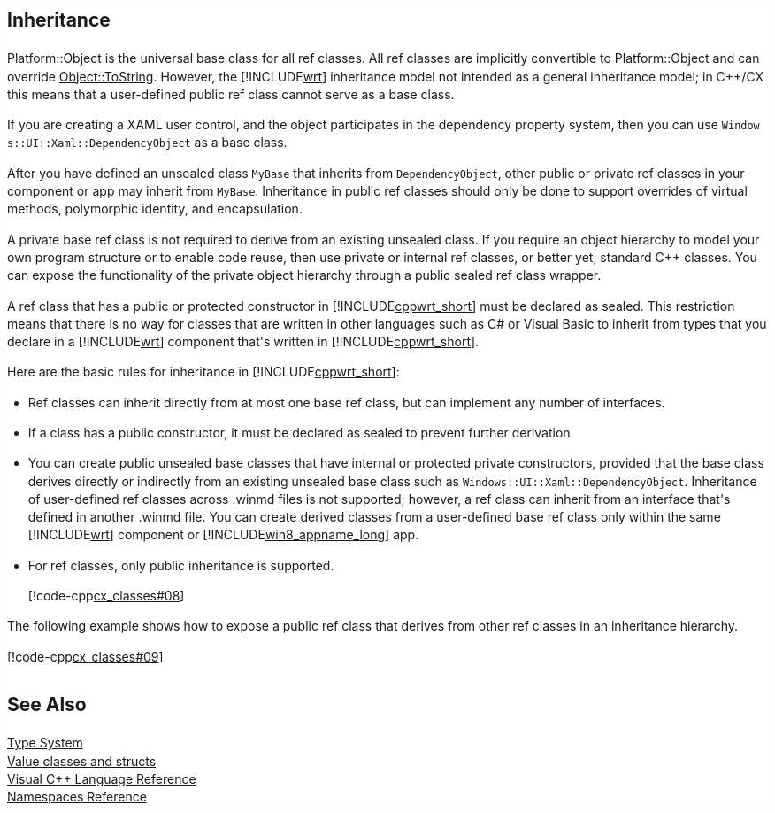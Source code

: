 ## Inheritance  
 Platform::Object is the universal base class for all ref classes. All ref classes are implicitly convertible to Platform::Object and can override [Object::ToString](../cppcx/object-tostring-method-c-cx.md). However, the [!INCLUDE[wrt](../cppcx/includes/wrt-md.md)] inheritance model not intended as a general inheritance model; in C++/CX this means that a user-defined public ref class cannot serve as a base class.  
  
 If you are creating a XAML user control, and the object participates in the dependency property system, then you can use `Windows::UI::Xaml::DependencyObject` as a base class.  
  
 After you have defined an unsealed class `MyBase` that inherits from `DependencyObject`, other public or private ref classes in your component or app may inherit from `MyBase`. Inheritance in public ref classes should only be done to support overrides of virtual methods, polymorphic identity, and encapsulation.  
  
 A private base ref class is not required to derive from an existing unsealed class. If you require an object hierarchy to model your own program structure or to enable code reuse, then use private or internal ref classes, or better yet, standard C++ classes. You can expose the functionality of the private object hierarchy through a public sealed ref class wrapper.  
  
 A ref class that has a public or protected constructor in [!INCLUDE[cppwrt_short](../cppcx/includes/cppwrt-short-md.md)] must be declared as sealed. This restriction means that there is no way for classes that are written in other languages such as C# or Visual Basic to inherit from types that you declare in a [!INCLUDE[wrt](../cppcx/includes/wrt-md.md)] component that's written in [!INCLUDE[cppwrt_short](../cppcx/includes/cppwrt-short-md.md)].  
  
 Here are the basic rules for inheritance in [!INCLUDE[cppwrt_short](../cppcx/includes/cppwrt-short-md.md)]:  
  
-   Ref classes can inherit directly from at most one base ref class, but can implement any number of interfaces.  
  
-   If a class has a public constructor, it must be declared as sealed to prevent further derivation.  
  
-   You can create public unsealed base classes that have internal or protected private constructors, provided that the base class derives directly or indirectly from an existing unsealed base class such as `Windows::UI::Xaml::DependencyObject`. Inheritance of user-defined ref classes across .winmd files is not supported; however, a ref class can inherit from an interface that's defined in another .winmd file. You can create derived classes from a user-defined base ref class only within the same [!INCLUDE[wrt](../cppcx/includes/wrt-md.md)] component or [!INCLUDE[win8_appname_long](../cppcx/includes/win8-appname-long-md.md)] app.  
  
-   For ref classes, only public inheritance is supported.  
  
     [!code-cpp[cx_classes#08](../cppcx/codesnippet/CPP/classesstructs/class1.h#08)]  
  
 The following example shows how to expose a public ref class that derives from other ref classes in an inheritance hierarchy.  
  
 [!code-cpp[cx_classes#09](../cppcx/codesnippet/CPP/classesstructs/class1.h#09)]  
  
## See Also  
 [Type System](../cppcx/type-system-c-cx.md)   
 [Value classes and structs](../cppcx/value-classes-and-structs-c-cx.md)   
 [Visual C++ Language Reference](../cppcx/visual-c-language-reference-c-cx.md)   
 [Namespaces Reference](../cppcx/namespaces-reference-c-cx.md)